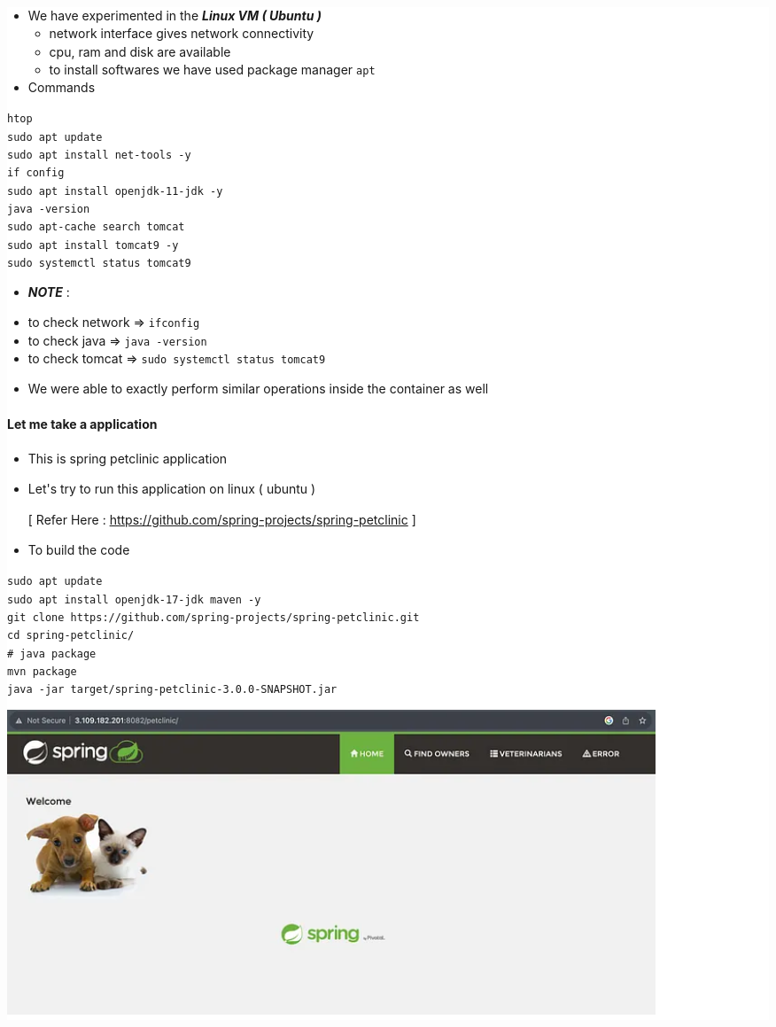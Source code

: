 * We have experimented in the _**Linux VM ( Ubuntu )**_
    * network interface gives network connectivity
    * cpu, ram and disk are available
    * to install softwares we have used package manager `apt`
* Commands
```
htop
sudo apt update
sudo apt install net-tools -y
if config
sudo apt install openjdk-11-jdk -y
java -version
sudo apt-cache search tomcat
sudo apt install tomcat9 -y
sudo systemctl status tomcat9
```
* _**NOTE**_ :

+ to check network => `ifconfig`
+ to check java => `java -version`
+ to check tomcat => `sudo systemctl status tomcat9`

* We were able to exactly perform similar operations inside the container as well

#### Let me take a application

* This is spring petclinic application
* Let's try to run this application on linux ( ubuntu )

    [ Refer Here : https://github.com/spring-projects/spring-petclinic ]

* To build the code
```
sudo apt update
sudo apt install openjdk-17-jdk maven -y
git clone https://github.com/spring-projects/spring-petclinic.git
cd spring-petclinic/
# java package
mvn package
java -jar target/spring-petclinic-3.0.0-SNAPSHOT.jar
```
![alt text](shots/15.PNG)
